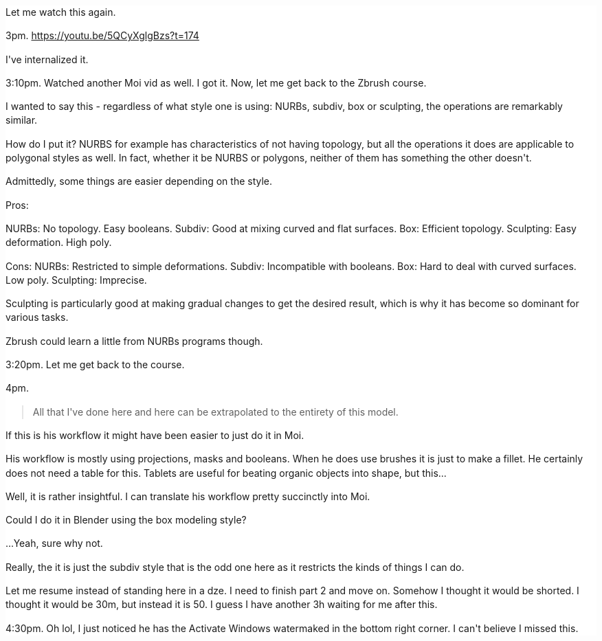 Let me watch this again.

3pm. https://youtu.be/5QCyXglgBzs?t=174

I've internalized it.

3:10pm. Watched another Moi vid as well. I got it. Now, let me get back to the Zbrush course.

I wanted to say this - regardless of what style one is using: NURBs, subdiv, box or sculpting, the operations are remarkably similar.

How do I put it? NURBS for example has characteristics of not having topology, but all the operations it does are applicable to polygonal styles as well. In fact, whether it be NURBS or polygons, neither of them has something the other doesn't.

Admittedly, some things are easier depending on the style.

Pros:

NURBs: No topology. Easy booleans.
Subdiv: Good at mixing curved and flat surfaces.
Box: Efficient topology.
Sculpting: Easy deformation. High poly.

Cons:
NURBs: Restricted to simple deformations.
Subdiv: Incompatible with booleans.
Box: Hard to deal with curved surfaces. Low poly.
Sculpting: Imprecise.

Sculpting is particularly good at making gradual changes to get the desired result, which is why it has become so dominant for various tasks.

Zbrush could learn a little from NURBs programs though.

3:20pm. Let me get back to the course.

4pm.

> All that I've done here and here can be extrapolated to the entirety of this model.

If this is his workflow it might have been easier to just do it in Moi.

His workflow is mostly using projections, masks and booleans. When he does use brushes it is just to make a fillet. He certainly does not need a table for this. Tablets are useful for beating organic objects into shape, but this...

Well, it is rather insightful. I can translate his workflow pretty succinctly into Moi.

Could I do it in Blender using the box modeling style?

...Yeah, sure why not.

Really, the it is just the subdiv style that is the odd one here as it restricts the kinds of things I can do.

Let me resume instead of standing here in a dze. I need to finish part 2 and move on. Somehow I thought it would be shorted. I thought it would be 30m, but instead it is 50. I guess I have another 3h waiting for me after this.

4:30pm. Oh lol, I just noticed he has the Activate Windows watermaked in the bottom right corner. I can't believe I missed this.
